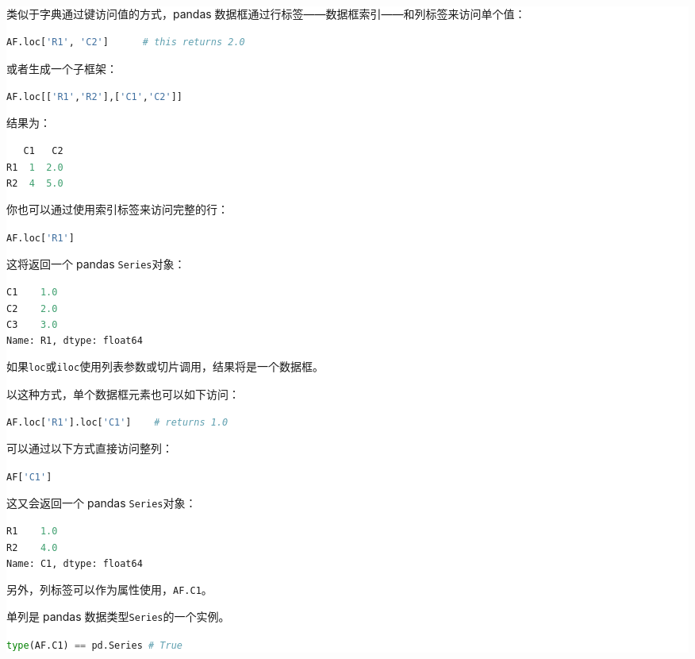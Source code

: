 类似于字典通过键访问值的方式，pandas 数据框通过行标签——数据框索引——和列标签来访问单个值：

```py
AF.loc['R1', 'C2']      # this returns 2.0 
```

或者生成一个子框架：

```py
AF.loc[['R1','R2'],['C1','C2']]
```

结果为：

```py
   C1   C2
R1  1  2.0
R2  4  5.0
```

你也可以通过使用索引标签来访问完整的行：

```py
AF.loc['R1']
```

这将返回一个 pandas `Series`对象：

```py
C1    1.0
C2    2.0
C3    3.0
Name: R1, dtype: float64
```

如果`loc`或`iloc`使用列表参数或切片调用，结果将是一个数据框。

以这种方式，单个数据框元素也可以如下访问：

```py
AF.loc['R1'].loc['C1']    # returns 1.0
```

可以通过以下方式直接访问整列：

```py
AF['C1']
```

这又会返回一个 pandas `Series`对象：

```py
R1    1.0
R2    4.0
Name: C1, dtype: float64
```

另外，列标签可以作为属性使用，`AF.C1`。

单列是 pandas 数据类型`Series`的一个实例。

```py
type(AF.C1) == pd.Series # True 
```
